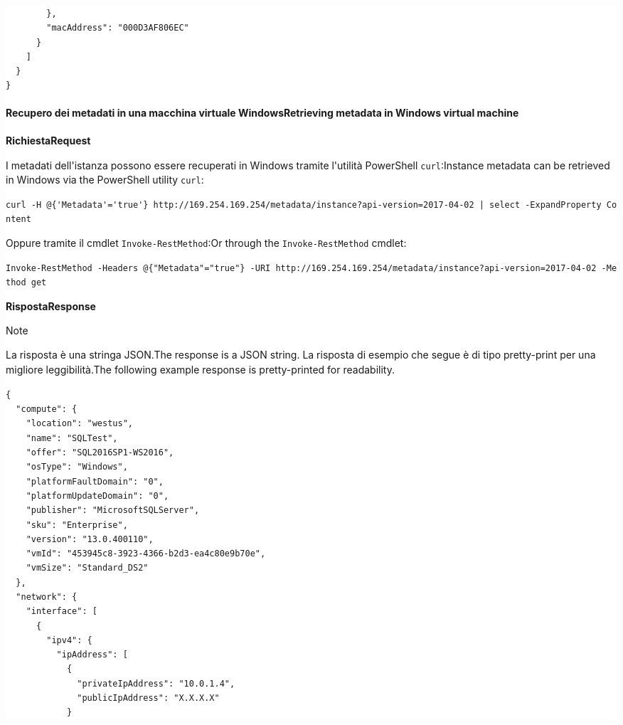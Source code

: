 ```
        },
        "macAddress": "000D3AF806EC"
      }
    ]
  }
}
```

#### <a name="retrieving-metadata-in-windows-virtual-machine"></a><span data-ttu-id="2ce6c-191">Recupero dei metadati in una macchina virtuale Windows</span><span class="sxs-lookup"><span data-stu-id="2ce6c-191">Retrieving metadata in Windows virtual machine</span></span>

<span data-ttu-id="2ce6c-192">**Richiesta**</span><span class="sxs-lookup"><span data-stu-id="2ce6c-192">**Request**</span></span>

<span data-ttu-id="2ce6c-193">I metadati dell'istanza possono essere recuperati in Windows tramite l'utilità PowerShell `curl`:</span><span class="sxs-lookup"><span data-stu-id="2ce6c-193">Instance metadata can be retrieved in Windows via the PowerShell utility `curl`:</span></span> 

```
curl -H @{'Metadata'='true'} http://169.254.169.254/metadata/instance?api-version=2017-04-02 | select -ExpandProperty Content
```

<span data-ttu-id="2ce6c-194">Oppure tramite il cmdlet `Invoke-RestMethod`:</span><span class="sxs-lookup"><span data-stu-id="2ce6c-194">Or through the `Invoke-RestMethod` cmdlet:</span></span>
    
```
Invoke-RestMethod -Headers @{"Metadata"="true"} -URI http://169.254.169.254/metadata/instance?api-version=2017-04-02 -Method get 
```

<span data-ttu-id="2ce6c-195">**Risposta**</span><span class="sxs-lookup"><span data-stu-id="2ce6c-195">**Response**</span></span>

> [!NOTE] 
> <span data-ttu-id="2ce6c-196">La risposta è una stringa JSON.</span><span class="sxs-lookup"><span data-stu-id="2ce6c-196">The response is a JSON string.</span></span> <span data-ttu-id="2ce6c-197">La risposta di esempio che segue è di tipo pretty-print per una migliore leggibilità.</span><span class="sxs-lookup"><span data-stu-id="2ce6c-197">The following example response  is pretty-printed for readability.</span></span>

```
{
  "compute": {
    "location": "westus",
    "name": "SQLTest",
    "offer": "SQL2016SP1-WS2016",
    "osType": "Windows",
    "platformFaultDomain": "0",
    "platformUpdateDomain": "0",
    "publisher": "MicrosoftSQLServer",
    "sku": "Enterprise",
    "version": "13.0.400110",
    "vmId": "453945c8-3923-4366-b2d3-ea4c80e9b70e",
    "vmSize": "Standard_DS2"
  },
  "network": {
    "interface": [
      {
        "ipv4": {
          "ipAddress": [
            {
              "privateIpAddress": "10.0.1.4",
              "publicIpAddress": "X.X.X.X"
            }
```